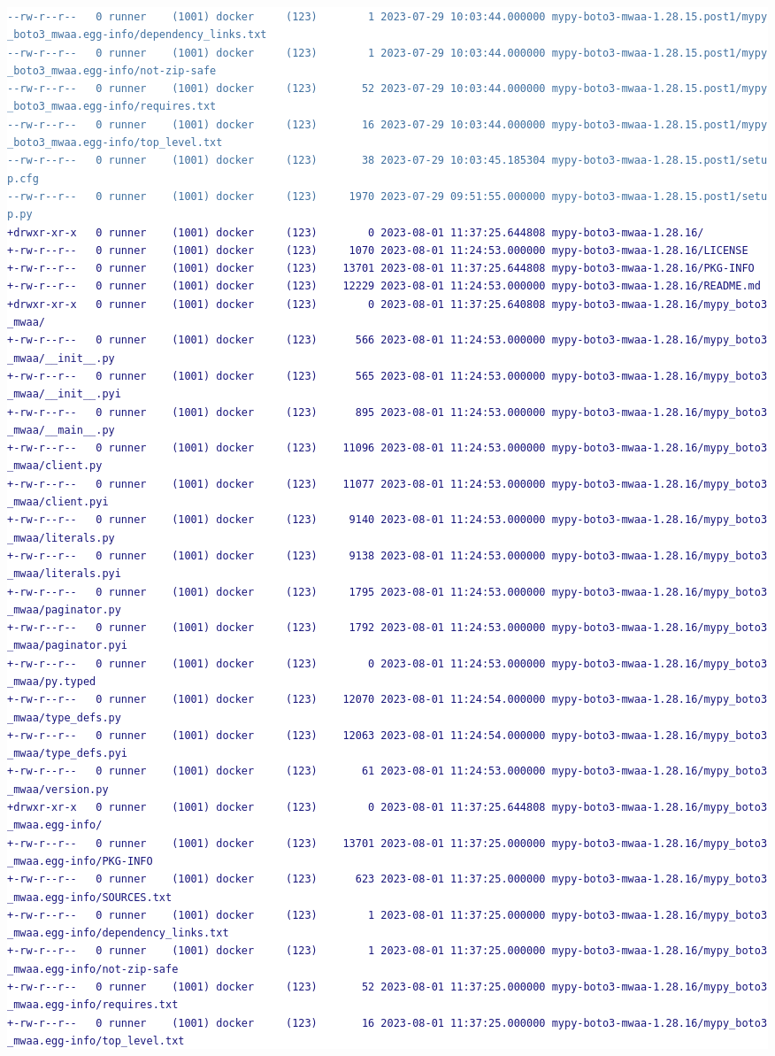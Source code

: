 ```diff
--rw-r--r--   0 runner    (1001) docker     (123)        1 2023-07-29 10:03:44.000000 mypy-boto3-mwaa-1.28.15.post1/mypy_boto3_mwaa.egg-info/dependency_links.txt
--rw-r--r--   0 runner    (1001) docker     (123)        1 2023-07-29 10:03:44.000000 mypy-boto3-mwaa-1.28.15.post1/mypy_boto3_mwaa.egg-info/not-zip-safe
--rw-r--r--   0 runner    (1001) docker     (123)       52 2023-07-29 10:03:44.000000 mypy-boto3-mwaa-1.28.15.post1/mypy_boto3_mwaa.egg-info/requires.txt
--rw-r--r--   0 runner    (1001) docker     (123)       16 2023-07-29 10:03:44.000000 mypy-boto3-mwaa-1.28.15.post1/mypy_boto3_mwaa.egg-info/top_level.txt
--rw-r--r--   0 runner    (1001) docker     (123)       38 2023-07-29 10:03:45.185304 mypy-boto3-mwaa-1.28.15.post1/setup.cfg
--rw-r--r--   0 runner    (1001) docker     (123)     1970 2023-07-29 09:51:55.000000 mypy-boto3-mwaa-1.28.15.post1/setup.py
+drwxr-xr-x   0 runner    (1001) docker     (123)        0 2023-08-01 11:37:25.644808 mypy-boto3-mwaa-1.28.16/
+-rw-r--r--   0 runner    (1001) docker     (123)     1070 2023-08-01 11:24:53.000000 mypy-boto3-mwaa-1.28.16/LICENSE
+-rw-r--r--   0 runner    (1001) docker     (123)    13701 2023-08-01 11:37:25.644808 mypy-boto3-mwaa-1.28.16/PKG-INFO
+-rw-r--r--   0 runner    (1001) docker     (123)    12229 2023-08-01 11:24:53.000000 mypy-boto3-mwaa-1.28.16/README.md
+drwxr-xr-x   0 runner    (1001) docker     (123)        0 2023-08-01 11:37:25.640808 mypy-boto3-mwaa-1.28.16/mypy_boto3_mwaa/
+-rw-r--r--   0 runner    (1001) docker     (123)      566 2023-08-01 11:24:53.000000 mypy-boto3-mwaa-1.28.16/mypy_boto3_mwaa/__init__.py
+-rw-r--r--   0 runner    (1001) docker     (123)      565 2023-08-01 11:24:53.000000 mypy-boto3-mwaa-1.28.16/mypy_boto3_mwaa/__init__.pyi
+-rw-r--r--   0 runner    (1001) docker     (123)      895 2023-08-01 11:24:53.000000 mypy-boto3-mwaa-1.28.16/mypy_boto3_mwaa/__main__.py
+-rw-r--r--   0 runner    (1001) docker     (123)    11096 2023-08-01 11:24:53.000000 mypy-boto3-mwaa-1.28.16/mypy_boto3_mwaa/client.py
+-rw-r--r--   0 runner    (1001) docker     (123)    11077 2023-08-01 11:24:53.000000 mypy-boto3-mwaa-1.28.16/mypy_boto3_mwaa/client.pyi
+-rw-r--r--   0 runner    (1001) docker     (123)     9140 2023-08-01 11:24:53.000000 mypy-boto3-mwaa-1.28.16/mypy_boto3_mwaa/literals.py
+-rw-r--r--   0 runner    (1001) docker     (123)     9138 2023-08-01 11:24:53.000000 mypy-boto3-mwaa-1.28.16/mypy_boto3_mwaa/literals.pyi
+-rw-r--r--   0 runner    (1001) docker     (123)     1795 2023-08-01 11:24:53.000000 mypy-boto3-mwaa-1.28.16/mypy_boto3_mwaa/paginator.py
+-rw-r--r--   0 runner    (1001) docker     (123)     1792 2023-08-01 11:24:53.000000 mypy-boto3-mwaa-1.28.16/mypy_boto3_mwaa/paginator.pyi
+-rw-r--r--   0 runner    (1001) docker     (123)        0 2023-08-01 11:24:53.000000 mypy-boto3-mwaa-1.28.16/mypy_boto3_mwaa/py.typed
+-rw-r--r--   0 runner    (1001) docker     (123)    12070 2023-08-01 11:24:54.000000 mypy-boto3-mwaa-1.28.16/mypy_boto3_mwaa/type_defs.py
+-rw-r--r--   0 runner    (1001) docker     (123)    12063 2023-08-01 11:24:54.000000 mypy-boto3-mwaa-1.28.16/mypy_boto3_mwaa/type_defs.pyi
+-rw-r--r--   0 runner    (1001) docker     (123)       61 2023-08-01 11:24:53.000000 mypy-boto3-mwaa-1.28.16/mypy_boto3_mwaa/version.py
+drwxr-xr-x   0 runner    (1001) docker     (123)        0 2023-08-01 11:37:25.644808 mypy-boto3-mwaa-1.28.16/mypy_boto3_mwaa.egg-info/
+-rw-r--r--   0 runner    (1001) docker     (123)    13701 2023-08-01 11:37:25.000000 mypy-boto3-mwaa-1.28.16/mypy_boto3_mwaa.egg-info/PKG-INFO
+-rw-r--r--   0 runner    (1001) docker     (123)      623 2023-08-01 11:37:25.000000 mypy-boto3-mwaa-1.28.16/mypy_boto3_mwaa.egg-info/SOURCES.txt
+-rw-r--r--   0 runner    (1001) docker     (123)        1 2023-08-01 11:37:25.000000 mypy-boto3-mwaa-1.28.16/mypy_boto3_mwaa.egg-info/dependency_links.txt
+-rw-r--r--   0 runner    (1001) docker     (123)        1 2023-08-01 11:37:25.000000 mypy-boto3-mwaa-1.28.16/mypy_boto3_mwaa.egg-info/not-zip-safe
+-rw-r--r--   0 runner    (1001) docker     (123)       52 2023-08-01 11:37:25.000000 mypy-boto3-mwaa-1.28.16/mypy_boto3_mwaa.egg-info/requires.txt
+-rw-r--r--   0 runner    (1001) docker     (123)       16 2023-08-01 11:37:25.000000 mypy-boto3-mwaa-1.28.16/mypy_boto3_mwaa.egg-info/top_level.txt
```